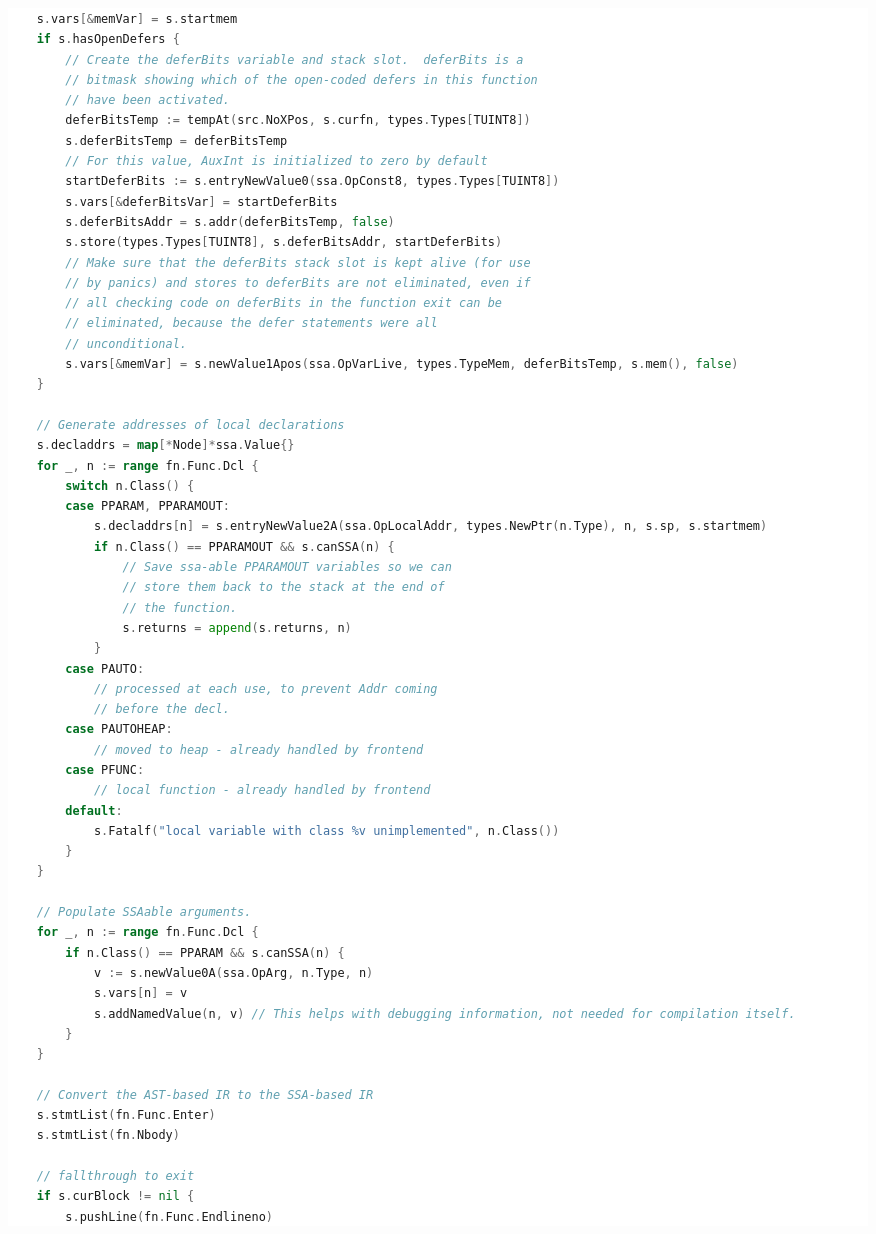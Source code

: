 ```go
	s.vars[&memVar] = s.startmem
	if s.hasOpenDefers {
		// Create the deferBits variable and stack slot.  deferBits is a
		// bitmask showing which of the open-coded defers in this function
		// have been activated.
		deferBitsTemp := tempAt(src.NoXPos, s.curfn, types.Types[TUINT8])
		s.deferBitsTemp = deferBitsTemp
		// For this value, AuxInt is initialized to zero by default
		startDeferBits := s.entryNewValue0(ssa.OpConst8, types.Types[TUINT8])
		s.vars[&deferBitsVar] = startDeferBits
		s.deferBitsAddr = s.addr(deferBitsTemp, false)
		s.store(types.Types[TUINT8], s.deferBitsAddr, startDeferBits)
		// Make sure that the deferBits stack slot is kept alive (for use
		// by panics) and stores to deferBits are not eliminated, even if
		// all checking code on deferBits in the function exit can be
		// eliminated, because the defer statements were all
		// unconditional.
		s.vars[&memVar] = s.newValue1Apos(ssa.OpVarLive, types.TypeMem, deferBitsTemp, s.mem(), false)
	}

	// Generate addresses of local declarations
	s.decladdrs = map[*Node]*ssa.Value{}
	for _, n := range fn.Func.Dcl {
		switch n.Class() {
		case PPARAM, PPARAMOUT:
			s.decladdrs[n] = s.entryNewValue2A(ssa.OpLocalAddr, types.NewPtr(n.Type), n, s.sp, s.startmem)
			if n.Class() == PPARAMOUT && s.canSSA(n) {
				// Save ssa-able PPARAMOUT variables so we can
				// store them back to the stack at the end of
				// the function.
				s.returns = append(s.returns, n)
			}
		case PAUTO:
			// processed at each use, to prevent Addr coming
			// before the decl.
		case PAUTOHEAP:
			// moved to heap - already handled by frontend
		case PFUNC:
			// local function - already handled by frontend
		default:
			s.Fatalf("local variable with class %v unimplemented", n.Class())
		}
	}

	// Populate SSAable arguments.
	for _, n := range fn.Func.Dcl {
		if n.Class() == PPARAM && s.canSSA(n) {
			v := s.newValue0A(ssa.OpArg, n.Type, n)
			s.vars[n] = v
			s.addNamedValue(n, v) // This helps with debugging information, not needed for compilation itself.
		}
	}

	// Convert the AST-based IR to the SSA-based IR
	s.stmtList(fn.Func.Enter)
	s.stmtList(fn.Nbody)

	// fallthrough to exit
	if s.curBlock != nil {
		s.pushLine(fn.Func.Endlineno)
```